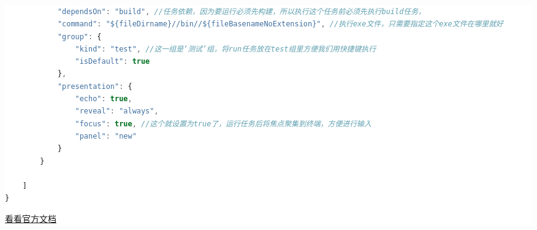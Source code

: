 ```js
            "dependsOn": "build", //任务依赖，因为要运行必须先构建，所以执行这个任务前必须先执行build任务，
            "command": "${fileDirname}//bin//${fileBasenameNoExtension}", //执行exe文件，只需要指定这个exe文件在哪里就好
            "group": {
                "kind": "test", //这一组是‘测试’组，将run任务放在test组里方便我们用快捷键执行
                "isDefault": true
            },
            "presentation": {
                "echo": true,
                "reveal": "always",
                "focus": true, //这个就设置为true了，运行任务后将焦点聚集到终端，方便进行输入
                "panel": "new"
            }
        }

    ]
}

```
[看看官方文档](https://code.visualstudio.com/docs/cpp/config-linux)
